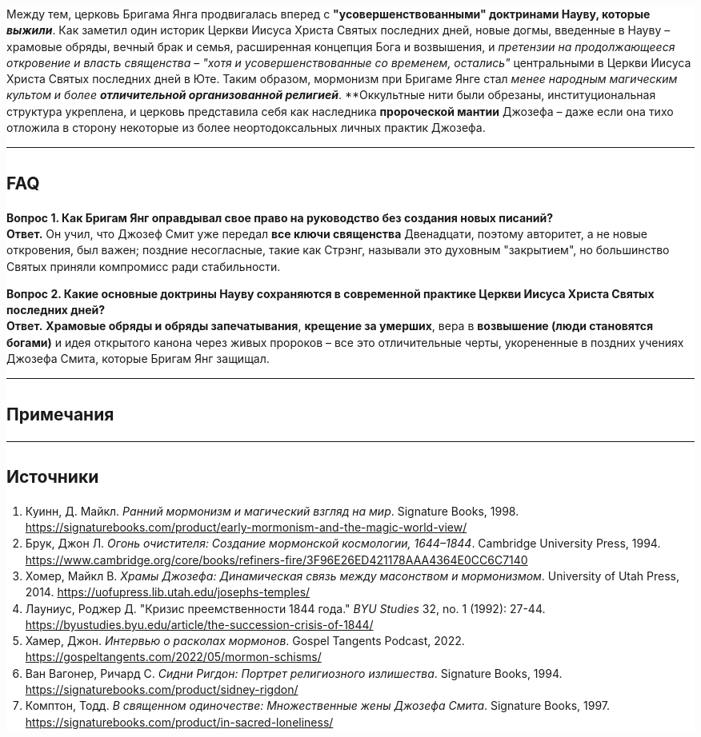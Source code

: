 Между тем, церковь Бригама Янга продвигалась вперед с **"усовершенствованными" доктринами Науву, которые *выжили***. Как заметил один историк Церкви Иисуса Христа Святых последних дней, новые догмы, введенные в Науву – храмовые обряды, вечный брак и семья, расширенная концепция Бога и возвышения, и *претензии на продолжающееся откровение и власть священства* – *"хотя и усовершенствованные со временем, остались"* центральными в Церкви Иисуса Христа Святых последних дней в Юте. Таким образом, мормонизм при Бригаме Янге стал *менее народным магическим культом и более **отличительной организованной религией***. **Оккультные нити были обрезаны, институциональная структура укреплена, и церковь представила себя как наследника **пророческой мантии** Джозефа – даже если она тихо отложила в сторону некоторые из более неортодоксальных личных практик Джозефа.

---

## FAQ 

**Вопрос 1. Как Бригам Янг оправдывал свое право на руководство без создания новых писаний?**  
**Ответ.** Он учил, что Джозеф Смит уже передал **все ключи священства** Двенадцати, поэтому авторитет, а не новые откровения, был важен; поздние несогласные, такие как Стрэнг, называли это духовным "закрытием", но большинство Святых приняли компромисс ради стабильности.  

**Вопрос 2. Какие основные доктрины Науву сохраняются в современной практике Церкви Иисуса Христа Святых последних дней?**  
**Ответ.** **Храмовые обряды и обряды запечатывания**, **крещение за умерших**, вера в **возвышение (люди становятся богами)** и идея открытого канона через живых пророков – все это отличительные черты, укорененные в поздних учениях Джозефа Смита, которые Бригам Янг защищал.  

---

## Примечания

[^1]: Куинн, Д. Майкл. *Ранний мормонизм и магический взгляд на мир*. Signature Books, 1998. 
[^2]: Брук, Джон Л. *Огонь очистителя: Создание мормонской космологии, 1644–1844*. Cambridge University Press, 1994. 
[^3]: Хомер, Майкл В. *Храмы Джозефа: Динамическая связь между масонством и мормонизмом*. University of Utah Press, 2014. 

---

## Источники

1. Куинн, Д. Майкл. *Ранний мормонизм и магический взгляд на мир*. Signature Books, 1998. <https://signaturebooks.com/product/early-mormonism-and-the-magic-world-view/> 
2. Брук, Джон Л. *Огонь очистителя: Создание мормонской космологии, 1644–1844*. Cambridge University Press, 1994. <https://www.cambridge.org/core/books/refiners-fire/3F96E26ED421178AAA4364E0CC6C7140> 
3. Хомер, Майкл В. *Храмы Джозефа: Динамическая связь между масонством и мормонизмом*. University of Utah Press, 2014. <https://uofupress.lib.utah.edu/josephs-temples/> 
4. Лауниус, Роджер Д. "Кризис преемственности 1844 года." *BYU Studies* 32, no. 1 (1992): 27-44. <https://byustudies.byu.edu/article/the-succession-crisis-of-1844/> 
5. Хамер, Джон. *Интервью о расколах мормонов*. Gospel Tangents Podcast, 2022. <https://gospeltangents.com/2022/05/mormon-schisms/> 
6. Ван Вагонер, Ричард С. *Сидни Ригдон: Портрет религиозного излишества*. Signature Books, 1994. <https://signaturebooks.com/product/sidney-rigdon/> 
7. Комптон, Тодд. *В священном одиночестве: Множественные жены Джозефа Смита*. Signature Books, 1997. <https://signaturebooks.com/product/in-sacred-loneliness/>